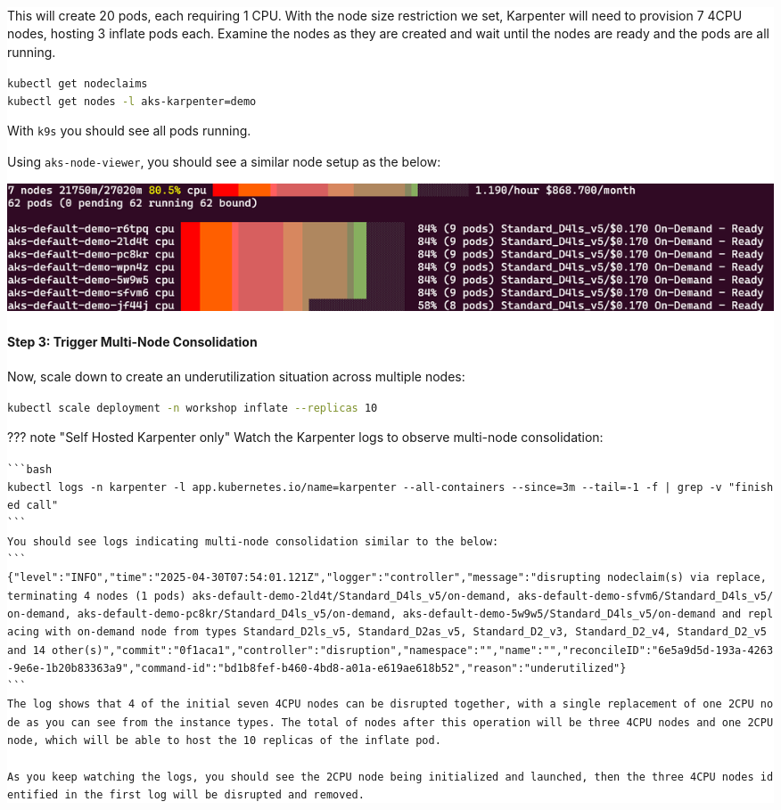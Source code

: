 This will create 20 pods, each requiring 1 CPU. With the node size restriction we set, Karpenter will need to provision 7 4CPU nodes, hosting 3 inflate pods each. Examine the nodes as they are created and wait until the nodes are ready and the pods are all running.


```bash
kubectl get nodeclaims
kubectl get nodes -l aks-karpenter=demo
```

With `k9s` you should see all pods running.

Using `aks-node-viewer`, you should see a similar node setup as the below:

![AKS Node Viewer](../assets/images/2.4-aks-node-viewer.png "AKS Node Viewer showing provisioned node")

#### Step 3: Trigger Multi-Node Consolidation

Now, scale down to create an underutilization situation across multiple nodes:

```bash
kubectl scale deployment -n workshop inflate --replicas 10
```

??? note "Self Hosted Karpenter only"
    Watch the Karpenter logs to observe multi-node consolidation:

    ```bash
    kubectl logs -n karpenter -l app.kubernetes.io/name=karpenter --all-containers --since=3m --tail=-1 -f | grep -v "finished call"
    ```
    You should see logs indicating multi-node consolidation similar to the below:
    ```
    {"level":"INFO","time":"2025-04-30T07:54:01.121Z","logger":"controller","message":"disrupting nodeclaim(s) via replace, terminating 4 nodes (1 pods) aks-default-demo-2ld4t/Standard_D4ls_v5/on-demand, aks-default-demo-sfvm6/Standard_D4ls_v5/on-demand, aks-default-demo-pc8kr/Standard_D4ls_v5/on-demand, aks-default-demo-5w9w5/Standard_D4ls_v5/on-demand and replacing with on-demand node from types Standard_D2ls_v5, Standard_D2as_v5, Standard_D2_v3, Standard_D2_v4, Standard_D2_v5 and 14 other(s)","commit":"0f1aca1","controller":"disruption","namespace":"","name":"","reconcileID":"6e5a9d5d-193a-4263-9e6e-1b20b83363a9","command-id":"bd1b8fef-b460-4bd8-a01a-e619ae618b52","reason":"underutilized"}
    ```
    The log shows that 4 of the initial seven 4CPU nodes can be disrupted together, with a single replacement of one 2CPU node as you can see from the instance types. The total of nodes after this operation will be three 4CPU nodes and one 2CPU node, which will be able to host the 10 replicas of the inflate pod.
    
    As you keep watching the logs, you should see the 2CPU node being initialized and launched, then the three 4CPU nodes identified in the first log will be disrupted and removed.
